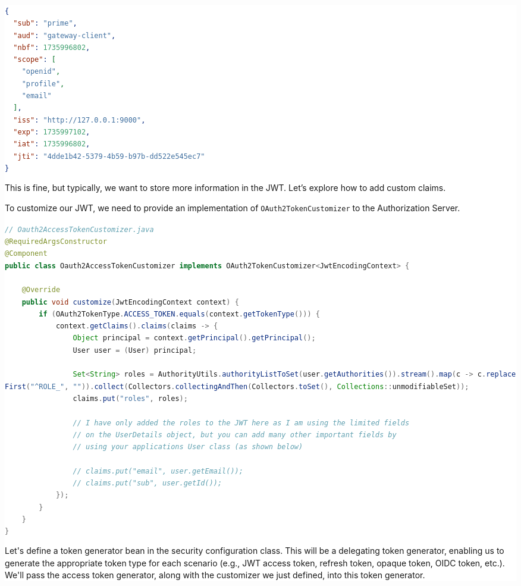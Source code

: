 ```json
{
  "sub": "prime",
  "aud": "gateway-client",
  "nbf": 1735996802,
  "scope": [
    "openid",
    "profile",
    "email"
  ],
  "iss": "http://127.0.0.1:9000",
  "exp": 1735997102,
  "iat": 1735996802,
  "jti": "4dde1b42-5379-4b59-b97b-dd522e545ec7"
}
```

This is fine, but typically, we want to store more information in the JWT.
Let’s explore how to add custom claims.

To customize our JWT, we need to provide an implementation of `OAuth2TokenCustomizer`
to the Authorization Server.

```java
// Oauth2AccessTokenCustomizer.java
@RequiredArgsConstructor
@Component
public class Oauth2AccessTokenCustomizer implements OAuth2TokenCustomizer<JwtEncodingContext> {

    @Override
    public void customize(JwtEncodingContext context) {
        if (OAuth2TokenType.ACCESS_TOKEN.equals(context.getTokenType())) {
            context.getClaims().claims(claims -> {
                Object principal = context.getPrincipal().getPrincipal();
                User user = (User) principal;

                Set<String> roles = AuthorityUtils.authorityListToSet(user.getAuthorities()).stream().map(c -> c.replaceFirst("^ROLE_", "")).collect(Collectors.collectingAndThen(Collectors.toSet(), Collections::unmodifiableSet));
                claims.put("roles", roles);

                // I have only added the roles to the JWT here as I am using the limited fields
                // on the UserDetails object, but you can add many other important fields by
                // using your applications User class (as shown below)

                // claims.put("email", user.getEmail());
                // claims.put("sub", user.getId());
            });
        }
    }
}
```

Let's define a token generator bean in the security configuration class. This will
be a delegating token generator, enabling us to generate the appropriate token type
for each scenario (e.g., JWT access token, refresh token, opaque token, OIDC token,
etc.). We'll pass the access token generator, along with the customizer we just
defined, into this token generator.
